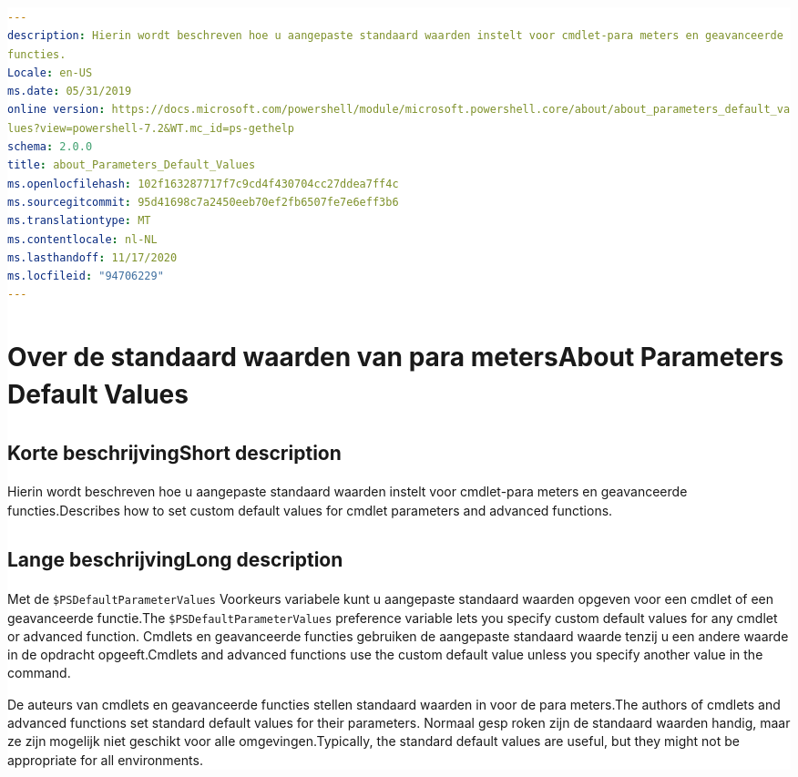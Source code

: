 ```yaml
---
description: Hierin wordt beschreven hoe u aangepaste standaard waarden instelt voor cmdlet-para meters en geavanceerde functies.
Locale: en-US
ms.date: 05/31/2019
online version: https://docs.microsoft.com/powershell/module/microsoft.powershell.core/about/about_parameters_default_values?view=powershell-7.2&WT.mc_id=ps-gethelp
schema: 2.0.0
title: about_Parameters_Default_Values
ms.openlocfilehash: 102f163287717f7c9cd4f430704cc27ddea7ff4c
ms.sourcegitcommit: 95d41698c7a2450eeb70ef2fb6507fe7e6eff3b6
ms.translationtype: MT
ms.contentlocale: nl-NL
ms.lasthandoff: 11/17/2020
ms.locfileid: "94706229"
---
```

# <a name="about-parameters-default-values"></a><span data-ttu-id="6f054-103">Over de standaard waarden van para meters</span><span class="sxs-lookup"><span data-stu-id="6f054-103">About Parameters Default Values</span></span>

## <a name="short-description"></a><span data-ttu-id="6f054-104">Korte beschrijving</span><span class="sxs-lookup"><span data-stu-id="6f054-104">Short description</span></span>

<span data-ttu-id="6f054-105">Hierin wordt beschreven hoe u aangepaste standaard waarden instelt voor cmdlet-para meters en geavanceerde functies.</span><span class="sxs-lookup"><span data-stu-id="6f054-105">Describes how to set custom default values for cmdlet parameters and advanced functions.</span></span>

## <a name="long-description"></a><span data-ttu-id="6f054-106">Lange beschrijving</span><span class="sxs-lookup"><span data-stu-id="6f054-106">Long description</span></span>

<span data-ttu-id="6f054-107">Met de `$PSDefaultParameterValues` Voorkeurs variabele kunt u aangepaste standaard waarden opgeven voor een cmdlet of een geavanceerde functie.</span><span class="sxs-lookup"><span data-stu-id="6f054-107">The `$PSDefaultParameterValues` preference variable lets you specify custom default values for any cmdlet or advanced function.</span></span> <span data-ttu-id="6f054-108">Cmdlets en geavanceerde functies gebruiken de aangepaste standaard waarde tenzij u een andere waarde in de opdracht opgeeft.</span><span class="sxs-lookup"><span data-stu-id="6f054-108">Cmdlets and advanced functions use the custom default value unless you specify another value in the command.</span></span>

<span data-ttu-id="6f054-109">De auteurs van cmdlets en geavanceerde functies stellen standaard waarden in voor de para meters.</span><span class="sxs-lookup"><span data-stu-id="6f054-109">The authors of cmdlets and advanced functions set standard default values for their parameters.</span></span> <span data-ttu-id="6f054-110">Normaal gesp roken zijn de standaard waarden handig, maar ze zijn mogelijk niet geschikt voor alle omgevingen.</span><span class="sxs-lookup"><span data-stu-id="6f054-110">Typically, the standard default values are useful, but they might not be appropriate for all environments.</span></span>
